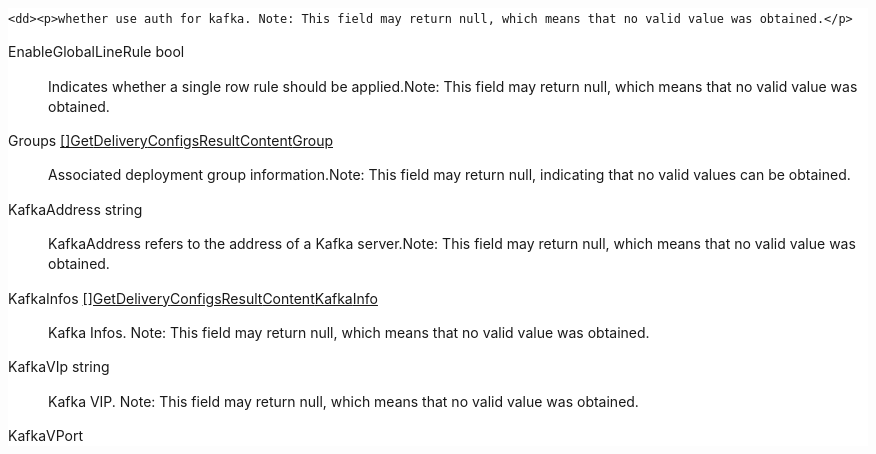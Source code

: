     <dd><p>whether use auth for kafka. Note: This field may return null, which means that no valid value was obtained.</p>
</dd><dt class="property-required"
            title="Required">
        <span id="enablegloballinerule_go">
<a data-swiftype-name="resource-property" data-swiftype-type="text" href="#enablegloballinerule_go" style="color: inherit; text-decoration: inherit;">Enable<wbr>Global<wbr>Line<wbr>Rule</a>
</span>
        <span class="property-indicator"></span>
        <span class="property-type">bool</span>
    </dt>
    <dd><p>Indicates whether a single row rule should be applied.Note: This field may return null, which means that no valid value was obtained.</p>
</dd><dt class="property-required"
            title="Required">
        <span id="groups_go">
<a data-swiftype-name="resource-property" data-swiftype-type="text" href="#groups_go" style="color: inherit; text-decoration: inherit;">Groups</a>
</span>
        <span class="property-indicator"></span>
        <span class="property-type"><a href="#getdeliveryconfigsresultcontentgroup">[]Get<wbr>Delivery<wbr>Configs<wbr>Result<wbr>Content<wbr>Group</a></span>
    </dt>
    <dd><p>Associated deployment group information.Note: This field may return null, indicating that no valid values can be obtained.</p>
</dd><dt class="property-required"
            title="Required">
        <span id="kafkaaddress_go">
<a data-swiftype-name="resource-property" data-swiftype-type="text" href="#kafkaaddress_go" style="color: inherit; text-decoration: inherit;">Kafka<wbr>Address</a>
</span>
        <span class="property-indicator"></span>
        <span class="property-type">string</span>
    </dt>
    <dd><p>KafkaAddress refers to the address of a Kafka server.Note: This field may return null, which means that no valid value was obtained.</p>
</dd><dt class="property-required"
            title="Required">
        <span id="kafkainfos_go">
<a data-swiftype-name="resource-property" data-swiftype-type="text" href="#kafkainfos_go" style="color: inherit; text-decoration: inherit;">Kafka<wbr>Infos</a>
</span>
        <span class="property-indicator"></span>
        <span class="property-type"><a href="#getdeliveryconfigsresultcontentkafkainfo">[]Get<wbr>Delivery<wbr>Configs<wbr>Result<wbr>Content<wbr>Kafka<wbr>Info</a></span>
    </dt>
    <dd><p>Kafka Infos. Note: This field may return null, which means that no valid value was obtained.</p>
</dd><dt class="property-required"
            title="Required">
        <span id="kafkavip_go">
<a data-swiftype-name="resource-property" data-swiftype-type="text" href="#kafkavip_go" style="color: inherit; text-decoration: inherit;">Kafka<wbr>VIp</a>
</span>
        <span class="property-indicator"></span>
        <span class="property-type">string</span>
    </dt>
    <dd><p>Kafka VIP. Note: This field may return null, which means that no valid value was obtained.</p>
</dd><dt class="property-required"
            title="Required">
        <span id="kafkavport_go">
<a data-swiftype-name="resource-property" data-swiftype-type="text" href="#kafkavport_go" style="color: inherit; text-decoration: inherit;">Kafka<wbr>VPort</a>